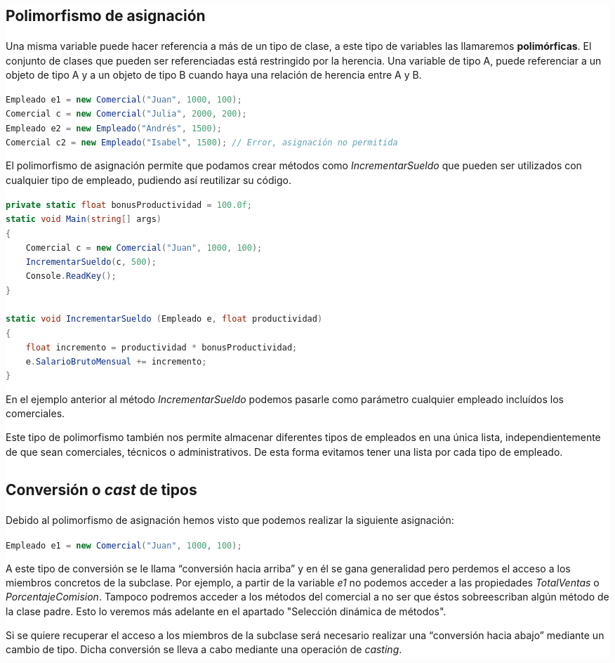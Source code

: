 ##  Polimorfismo de asignación
Una misma variable puede hacer referencia a más de un tipo de clase, a este tipo de variables las llamaremos **polimórficas**. El conjunto de clases que pueden ser referenciadas está restringido por la herencia. Una variable de tipo A, puede referenciar a un objeto de tipo A y a un objeto de tipo B cuando haya una relación de herencia entre A y B.

```csharp
Empleado e1 = new Comercial("Juan", 1000, 100);
Comercial c = new Comercial("Julia", 2000, 200);
Empleado e2 = new Empleado("Andrés", 1500);
Comercial c2 = new Empleado("Isabel", 1500); // Error, asignación no permitida
```
El polimorfismo de asignación permite que podamos crear métodos como  _IncrementarSueldo_ que pueden ser utilizados con cualquier tipo de empleado, pudiendo así reutilizar su código.

```csharp
private static float bonusProductividad = 100.0f;
static void Main(string[] args)
{
    Comercial c = new Comercial("Juan", 1000, 100);
    IncrementarSueldo(c, 500);
    Console.ReadKey();
}

static void IncrementarSueldo (Empleado e, float productividad)
{
    float incremento = productividad * bonusProductividad;
    e.SalarioBrutoMensual += incremento;
}
```
En el ejemplo anterior al método _IncrementarSueldo_ podemos pasarle como parámetro cualquier empleado incluídos los comerciales.

Este tipo de polimorfismo también nos permite almacenar diferentes tipos de empleados en una única lista, independientemente de que sean comerciales, técnicos o administrativos. De esta forma evitamos tener una lista por cada tipo de empleado.

## Conversión o _cast_ de tipos
Debido al polimorfismo de asignación hemos visto que podemos realizar la siguiente asignación:

```csharp
Empleado e1 = new Comercial("Juan", 1000, 100);
```

A este tipo de conversión se le llama “conversión hacia arriba” y en él se gana generalidad pero perdemos el acceso a los miembros concretos de la subclase. Por ejemplo, a partir de la variable _e1_ no podemos acceder a las propiedades _TotalVentas_ o _PorcentajeComision_. Tampoco podremos acceder a los métodos del comercial a no ser que éstos sobreescriban algún método de la clase padre. Esto lo veremos más adelante en el apartado "Selección dinámica de métodos". 

Si se quiere recuperar el acceso a los miembros de la subclase será necesario realizar una “conversión hacia abajo” mediante un cambio de tipo. Dicha conversión se lleva a cabo mediante una operación de _casting_.
